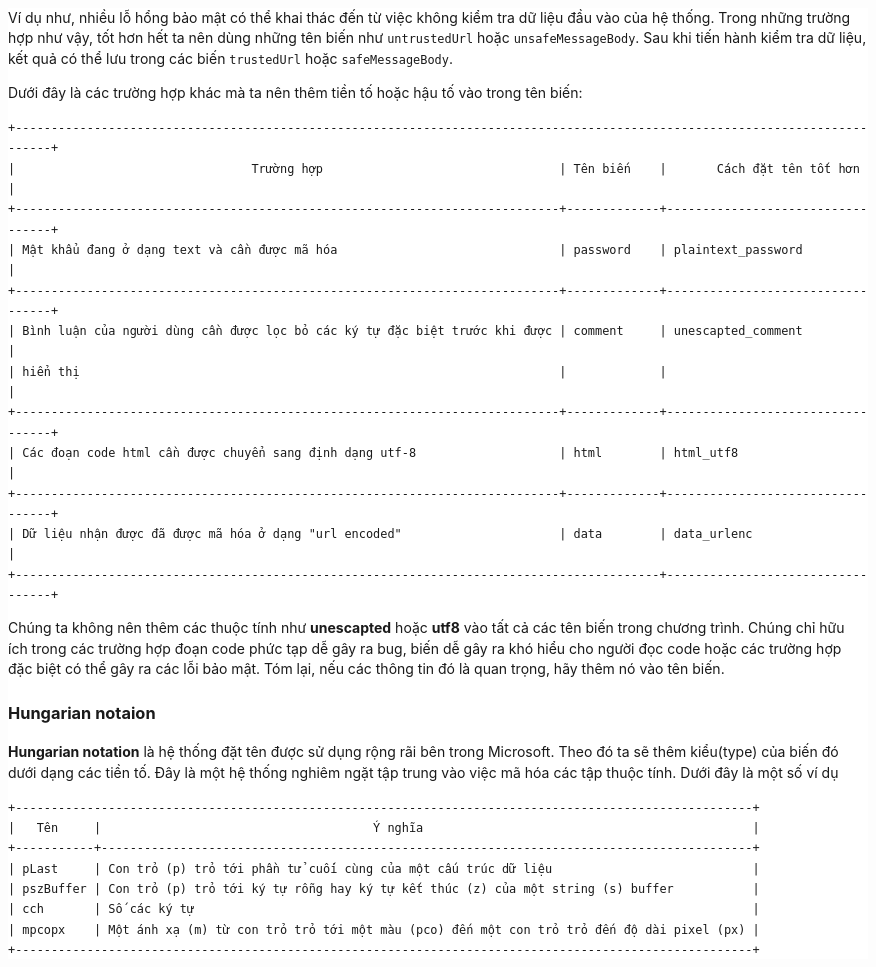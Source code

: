 Ví dụ như, nhiều lỗ hổng bảo mật có thể khai thác đến từ việc không kiểm tra dữ liệu đầu vào của hệ thống. Trong những trường hợp như vậy, tốt hơn hết ta nên dùng những tên biến như `untrustedUrl` hoặc `unsafeMessageBody`. Sau khi tiến hành kiểm tra dữ liệu, kết quả có thể lưu trong các biến `trustedUrl` hoặc `safeMessageBody`.

Dưới đây là các trường hợp khác mà ta nên thêm tiền tố hoặc hậu tố vào trong tên biến:

```text
+-----------------------------------------------------------------------------------------------------------------------------+
|                                 Trường hợp                                 | Tên biến    |       Cách đặt tên tốt hơn       |
+----------------------------------------------------------------------------+-------------+----------------------------------+
| Mật khẩu đang ở dạng text và cần được mã hóa                               | password    | plaintext_password               |
+----------------------------------------------------------------------------+-------------+----------------------------------+
| Bình luận của người dùng cần được lọc bỏ các ký tự đặc biệt trước khi được | comment     | unescapted_comment               |
| hiển thị                                                                   |             |                                  |
+----------------------------------------------------------------------------+-------------+----------------------------------+
| Các đoạn code html cần được chuyển sang định dạng utf-8                    | html        | html_utf8                        |
+----------------------------------------------------------------------------+-------------+----------------------------------+
| Dữ liệu nhận được đã được mã hóa ở dạng "url encoded"                      | data        | data_urlenc                      |
+------------------------------------------------------------------------------------------+----------------------------------+
```

Chúng ta không nên thêm các thuộc tính như __unescapted__ hoặc __utf8__ vào tất cả các tên biến trong chương trình. Chúng chỉ hữu ích trong các trường hợp đoạn code phức tạp dễ gây ra bug, biến dễ gây ra khó hiểu cho người đọc code hoặc các trường hợp đặc biệt có thể gây ra các lỗi bảo mật. Tóm lại, nếu các thông tin đó là quan trọng, hãy thêm nó vào tên biến.

### Hungarian notaion

__Hungarian notation__ là hệ thống đặt tên được sử dụng rộng rãi bên trong Microsoft. Theo đó ta sẽ thêm kiểu(type) của biến đó dưới dạng các tiền tố. Đây là một hệ thống nghiêm ngặt tập trung vào việc mã hóa các tập thuộc tính. Dưới đây là một số ví dụ

```text
+-------------------------------------------------------------------------------------------------------+
|   Tên     |                                      Ý nghĩa                                              |
+-----------+-------------------------------------------------------------------------------------------+
| pLast     | Con trỏ (p) trỏ tới phần tử cuối cùng của một cấu trúc dữ liệu                            |
| pszBuffer | Con trỏ (p) trỏ tới ký tự rỗng hay ký tự kết thúc (z) của một string (s) buffer           |
| cch       | Số các ký tự                                                                              |
| mpcopx    | Một ánh xạ (m) từ con trỏ trỏ tới một màu (pco) đến một con trỏ trỏ đến độ dài pixel (px) |
+-------------------------------------------------------------------------------------------------------+
```
